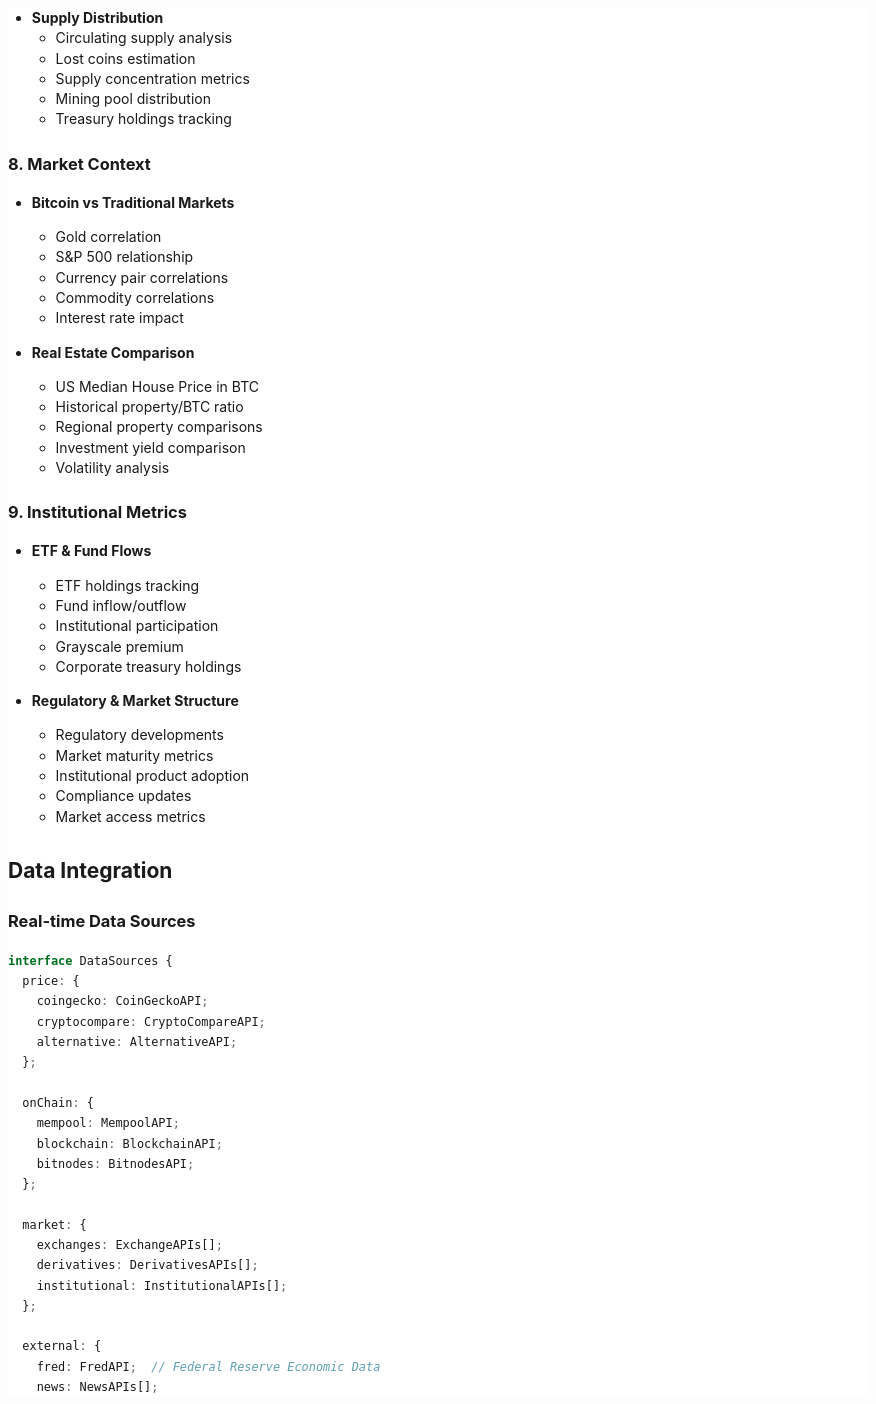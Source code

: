 - **Supply Distribution**
  - Circulating supply analysis
  - Lost coins estimation
  - Supply concentration metrics
  - Mining pool distribution
  - Treasury holdings tracking

### 8. Market Context
- **Bitcoin vs Traditional Markets**
  - Gold correlation
  - S&P 500 relationship
  - Currency pair correlations
  - Commodity correlations
  - Interest rate impact

- **Real Estate Comparison**
  - US Median House Price in BTC
  - Historical property/BTC ratio
  - Regional property comparisons
  - Investment yield comparison
  - Volatility analysis

### 9. Institutional Metrics
- **ETF & Fund Flows**
  - ETF holdings tracking
  - Fund inflow/outflow
  - Institutional participation
  - Grayscale premium
  - Corporate treasury holdings

- **Regulatory & Market Structure**
  - Regulatory developments
  - Market maturity metrics
  - Institutional product adoption
  - Compliance updates
  - Market access metrics

## Data Integration

### Real-time Data Sources
```typescript
interface DataSources {
  price: {
    coingecko: CoinGeckoAPI;
    cryptocompare: CryptoCompareAPI;
    alternative: AlternativeAPI;
  };
  
  onChain: {
    mempool: MempoolAPI;
    blockchain: BlockchainAPI;
    bitnodes: BitnodesAPI;
  };
  
  market: {
    exchanges: ExchangeAPIs[];
    derivatives: DerivativesAPIs[];
    institutional: InstitutionalAPIs[];
  };
  
  external: {
    fred: FredAPI;  // Federal Reserve Economic Data
    news: NewsAPIs[];
```
